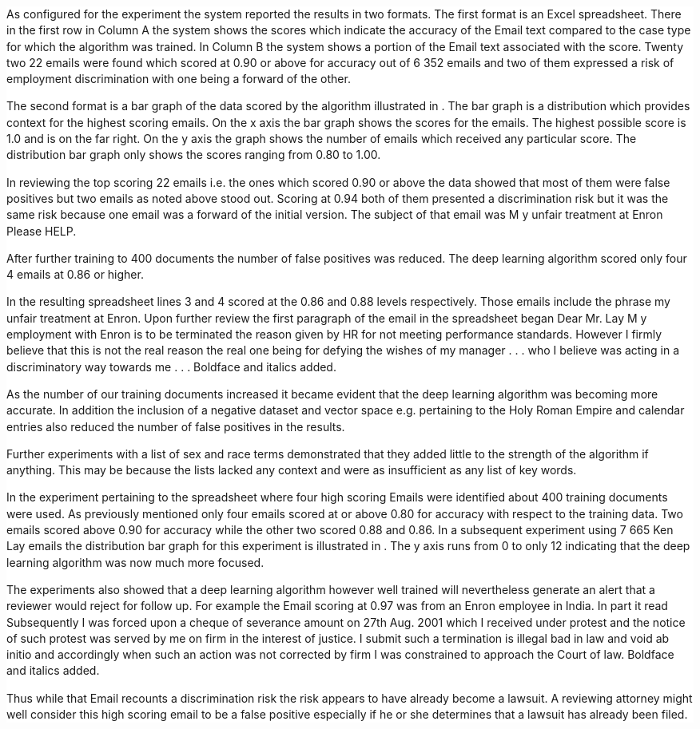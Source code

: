 As configured for the experiment the system reported the results in two formats. The first format is an Excel spreadsheet. There in the first row in Column A the system shows the scores which indicate the accuracy of the Email text compared to the case type for which the algorithm was trained. In Column B the system shows a portion of the Email text associated with the score. Twenty two 22 emails were found which scored at 0.90 or above for accuracy out of 6 352 emails and two of them expressed a risk of employment discrimination with one being a forward of the other.

The second format is a bar graph of the data scored by the algorithm illustrated in . The bar graph is a distribution which provides context for the highest scoring emails. On the x axis the bar graph shows the scores for the emails. The highest possible score is 1.0 and is on the far right. On the y axis the graph shows the number of emails which received any particular score. The distribution bar graph only shows the scores ranging from 0.80 to 1.00.

In reviewing the top scoring 22 emails i.e. the ones which scored 0.90 or above the data showed that most of them were false positives but two emails as noted above stood out. Scoring at 0.94 both of them presented a discrimination risk but it was the same risk because one email was a forward of the initial version. The subject of that email was M y unfair treatment at Enron Please HELP. 

After further training to 400 documents the number of false positives was reduced. The deep learning algorithm scored only four 4 emails at 0.86 or higher.

In the resulting spreadsheet lines 3 and 4 scored at the 0.86 and 0.88 levels respectively. Those emails include the phrase my unfair treatment at Enron. Upon further review the first paragraph of the email in the spreadsheet began Dear Mr. Lay M y employment with Enron is to be terminated the reason given by HR for not meeting performance standards. However I firmly believe that this is not the real reason the real one being for defying the wishes of my manager . . . who I believe was acting in a discriminatory way towards me . . . Boldface and italics added. 

As the number of our training documents increased it became evident that the deep learning algorithm was becoming more accurate. In addition the inclusion of a negative dataset and vector space e.g. pertaining to the Holy Roman Empire and calendar entries also reduced the number of false positives in the results.

Further experiments with a list of sex and race terms demonstrated that they added little to the strength of the algorithm if anything. This may be because the lists lacked any context and were as insufficient as any list of key words.

In the experiment pertaining to the spreadsheet where four high scoring Emails were identified about 400 training documents were used. As previously mentioned only four emails scored at or above 0.80 for accuracy with respect to the training data. Two emails scored above 0.90 for accuracy while the other two scored 0.88 and 0.86. In a subsequent experiment using 7 665 Ken Lay emails the distribution bar graph for this experiment is illustrated in . The y axis runs from 0 to only 12 indicating that the deep learning algorithm was now much more focused.

The experiments also showed that a deep learning algorithm however well trained will nevertheless generate an alert that a reviewer would reject for follow up. For example the Email scoring at 0.97 was from an Enron employee in India. In part it read Subsequently I was forced upon a cheque of severance amount on 27th Aug. 2001 which I received under protest and the notice of such protest was served by me on firm in the interest of justice. I submit such a termination is illegal bad in law and void ab initio and accordingly when such an action was not corrected by firm I was constrained to approach the Court of law. Boldface and italics added. 

Thus while that Email recounts a discrimination risk the risk appears to have already become a lawsuit. A reviewing attorney might well consider this high scoring email to be a false positive especially if he or she determines that a lawsuit has already been filed.

